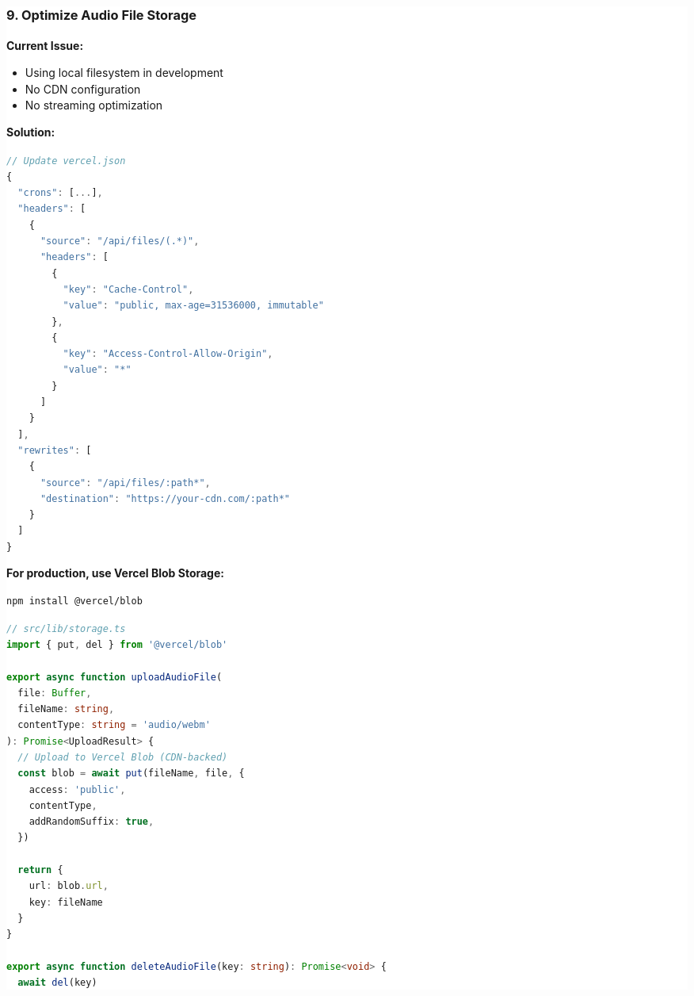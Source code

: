 
### 9. Optimize Audio File Storage

**Current Issue:**
- Using local filesystem in development
- No CDN configuration
- No streaming optimization

**Solution:**

```typescript
// Update vercel.json
{
  "crons": [...],
  "headers": [
    {
      "source": "/api/files/(.*)",
      "headers": [
        {
          "key": "Cache-Control",
          "value": "public, max-age=31536000, immutable"
        },
        {
          "key": "Access-Control-Allow-Origin",
          "value": "*"
        }
      ]
    }
  ],
  "rewrites": [
    {
      "source": "/api/files/:path*",
      "destination": "https://your-cdn.com/:path*"
    }
  ]
}
```

**For production, use Vercel Blob Storage:**
```bash
npm install @vercel/blob
```

```typescript
// src/lib/storage.ts
import { put, del } from '@vercel/blob'

export async function uploadAudioFile(
  file: Buffer,
  fileName: string,
  contentType: string = 'audio/webm'
): Promise<UploadResult> {
  // Upload to Vercel Blob (CDN-backed)
  const blob = await put(fileName, file, {
    access: 'public',
    contentType,
    addRandomSuffix: true,
  })

  return {
    url: blob.url,
    key: fileName
  }
}

export async function deleteAudioFile(key: string): Promise<void> {
  await del(key)
```